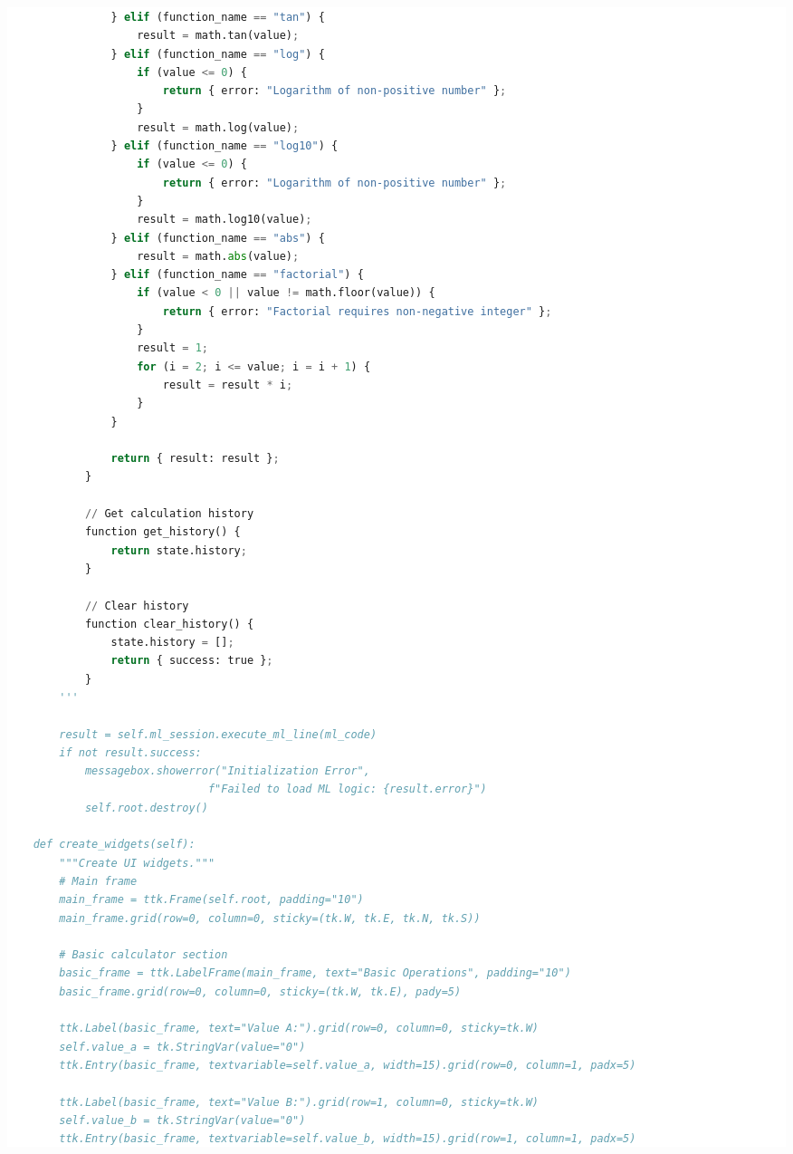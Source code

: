 ```python
                } elif (function_name == "tan") {
                    result = math.tan(value);
                } elif (function_name == "log") {
                    if (value <= 0) {
                        return { error: "Logarithm of non-positive number" };
                    }
                    result = math.log(value);
                } elif (function_name == "log10") {
                    if (value <= 0) {
                        return { error: "Logarithm of non-positive number" };
                    }
                    result = math.log10(value);
                } elif (function_name == "abs") {
                    result = math.abs(value);
                } elif (function_name == "factorial") {
                    if (value < 0 || value != math.floor(value)) {
                        return { error: "Factorial requires non-negative integer" };
                    }
                    result = 1;
                    for (i = 2; i <= value; i = i + 1) {
                        result = result * i;
                    }
                }

                return { result: result };
            }

            // Get calculation history
            function get_history() {
                return state.history;
            }

            // Clear history
            function clear_history() {
                state.history = [];
                return { success: true };
            }
        '''

        result = self.ml_session.execute_ml_line(ml_code)
        if not result.success:
            messagebox.showerror("Initialization Error",
                               f"Failed to load ML logic: {result.error}")
            self.root.destroy()

    def create_widgets(self):
        """Create UI widgets."""
        # Main frame
        main_frame = ttk.Frame(self.root, padding="10")
        main_frame.grid(row=0, column=0, sticky=(tk.W, tk.E, tk.N, tk.S))

        # Basic calculator section
        basic_frame = ttk.LabelFrame(main_frame, text="Basic Operations", padding="10")
        basic_frame.grid(row=0, column=0, sticky=(tk.W, tk.E), pady=5)

        ttk.Label(basic_frame, text="Value A:").grid(row=0, column=0, sticky=tk.W)
        self.value_a = tk.StringVar(value="0")
        ttk.Entry(basic_frame, textvariable=self.value_a, width=15).grid(row=0, column=1, padx=5)

        ttk.Label(basic_frame, text="Value B:").grid(row=1, column=0, sticky=tk.W)
        self.value_b = tk.StringVar(value="0")
        ttk.Entry(basic_frame, textvariable=self.value_b, width=15).grid(row=1, column=1, padx=5)

```